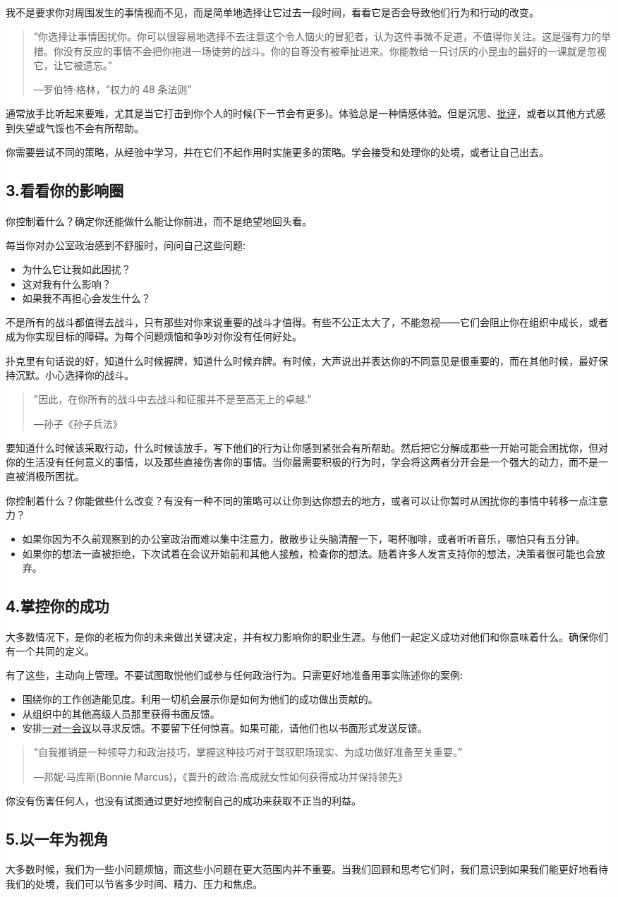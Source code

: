 我不是要求你对周围发生的事情视而不见，而是简单地选择让它过去一段时间，看看它是否会导致他们行为和行动的改变。

> “你选择让事情困扰你。你可以很容易地选择不去注意这个令人恼火的冒犯者，认为这件事微不足道，不值得你关注。这是强有力的举措。你没有反应的事情不会把你拖进一场徒劳的战斗。你的自尊没有被牵扯进来。你能教给一只讨厌的小昆虫的最好的一课就是忽视它，让它被遗忘。”
> 
> —罗伯特·格林，“权力的 48 条法则”

通常放手比听起来要难，尤其是当它打击到你个人的时候(下一节会有更多)。体验总是一种情感体验。但是沉思、[批评](https://www.techtello.com/how-to-deal-with-criticism/)，或者以其他方式感到失望或气馁也不会有所帮助。

你需要尝试不同的策略，从经验中学习，并在它们不起作用时实施更多的策略。学会接受和处理你的处境，或者让自己出去。

## 3.看看你的影响圈

你控制着什么？确定你还能做什么能让你前进，而不是绝望地回头看。

每当你对办公室政治感到不舒服时，问问自己这些问题:

*   为什么它让我如此困扰？
*   这对我有什么影响？
*   如果我不再担心会发生什么？

不是所有的战斗都值得去战斗，只有那些对你来说重要的战斗才值得。有些不公正太大了，不能忽视——它们会阻止你在组织中成长，或者成为你实现目标的障碍。为每个问题烦恼和争吵对你没有任何好处。

扑克里有句话说的好，知道什么时候握牌，知道什么时候弃牌。有时候，大声说出并表达你的不同意见是很重要的，而在其他时候，最好保持沉默。小心选择你的战斗。

> "因此，在你所有的战斗中去战斗和征服并不是至高无上的卓越."
> 
> —孙子《孙子兵法》

要知道什么时候该采取行动，什么时候该放手，写下他们的行为让你感到紧张会有所帮助。然后把它分解成那些一开始可能会困扰你，但对你的生活没有任何意义的事情，以及那些直接伤害你的事情。当你最需要积极的行为时，学会将这两者分开会是一个强大的动力，而不是一直被消极所困扰。

你控制着什么？你能做些什么改变？有没有一种不同的策略可以让你到达你想去的地方，或者可以让你暂时从困扰你的事情中转移一点注意力？

*   如果你因为不久前观察到的办公室政治而难以集中注意力，散散步让头脑清醒一下，喝杯咖啡，或者听听音乐，哪怕只有五分钟。
*   如果你的想法一直被拒绝，下次试着在会议开始前和其他人接触，检查你的想法。随着许多人发言支持你的想法，决策者很可能也会放弃。

## 4.掌控你的成功

大多数情况下，是你的老板为你的未来做出关键决定，并有权力影响你的职业生涯。与他们一起定义成功对他们和你意味着什么。确保你们有一个共同的定义。

有了这些，主动向上管理。不要试图取悦他们或参与任何政治行为。只需更好地准备用事实陈述你的案例:

*   围绕你的工作创造能见度。利用一切机会展示你是如何为他们的成功做出贡献的。
*   从组织中的其他高级人员那里获得书面反馈。
*   安排[一对一会议](https://www.techtello.com/one-on-one-meetings/)以寻求反馈。不要留下任何惊喜。如果可能，请他们也以书面形式发送反馈。

> “自我推销是一种领导力和政治技巧，掌握这种技巧对于驾驭职场现实、为成功做好准备至关重要。”
> 
> —邦妮·马库斯(Bonnie Marcus)，《晋升的政治:高成就女性如何获得成功并保持领先》

你没有伤害任何人，也没有试图通过更好地控制自己的成功来获取不正当的利益。

## 5.以一年为视角

大多数时候，我们为一些小问题烦恼，而这些小问题在更大范围内并不重要。当我们回顾和思考它们时，我们意识到如果我们能更好地看待我们的处境，我们可以节省多少时间、精力、压力和焦虑。
